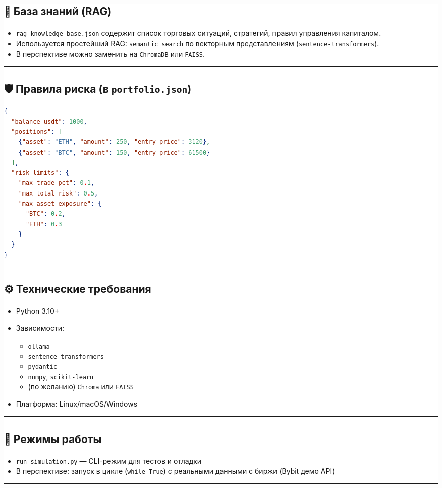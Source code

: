 
## 🧠 База знаний (RAG)

* `rag_knowledge_base.json` содержит список торговых ситуаций, стратегий, правил управления капиталом.
* Используется простейший RAG: `semantic search` по векторным представлениям (`sentence-transformers`).
* В перспективе можно заменить на `ChromaDB` или `FAISS`.

---

## 🛡 Правила риска (в `portfolio.json`)

```json
{
  "balance_usdt": 1000,
  "positions": [
    {"asset": "ETH", "amount": 250, "entry_price": 3120},
    {"asset": "BTC", "amount": 150, "entry_price": 61500}
  ],
  "risk_limits": {
    "max_trade_pct": 0.1,
    "max_total_risk": 0.5,
    "max_asset_exposure": {
      "BTC": 0.2,
      "ETH": 0.3
    }
  }
}
```

---

## ⚙️ Технические требования

* Python 3.10+
* Зависимости:

  * `ollama`
  * `sentence-transformers`
  * `pydantic`
  * `numpy`, `scikit-learn`
  * (по желанию) `Chroma` или `FAISS`
* Платформа: Linux/macOS/Windows

---

## 🧪 Режимы работы

* `run_simulation.py` — CLI-режим для тестов и отладки
* В перспективе: запуск в цикле (`while True`) с реальными данными с биржи (Bybit демо API)

---